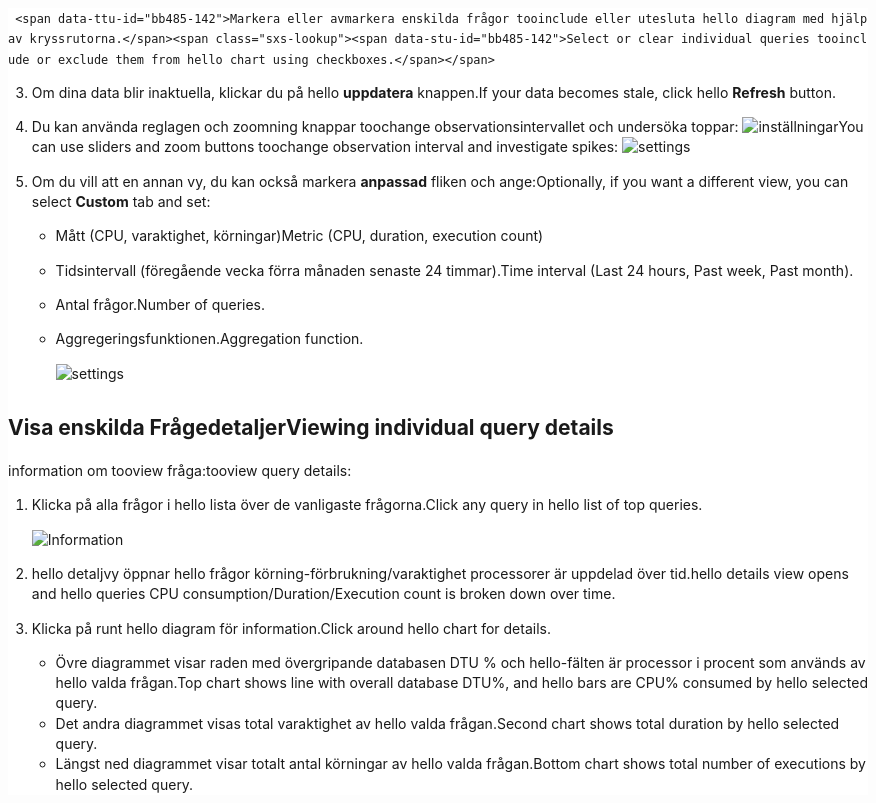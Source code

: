      <span data-ttu-id="bb485-142">Markera eller avmarkera enskilda frågor tooinclude eller utesluta hello diagram med hjälp av kryssrutorna.</span><span class="sxs-lookup"><span data-stu-id="bb485-142">Select or clear individual queries tooinclude or exclude them from hello chart using checkboxes.</span></span>
3. <span data-ttu-id="bb485-143">Om dina data blir inaktuella, klickar du på hello **uppdatera** knappen.</span><span class="sxs-lookup"><span data-stu-id="bb485-143">If your data becomes stale, click hello **Refresh** button.</span></span>
4. <span data-ttu-id="bb485-144">Du kan använda reglagen och zoomning knappar toochange observationsintervallet och undersöka toppar: ![inställningar](./media/sql-database-query-performance/zoom.png)</span><span class="sxs-lookup"><span data-stu-id="bb485-144">You can use sliders and zoom buttons toochange observation interval and investigate spikes:  ![settings](./media/sql-database-query-performance/zoom.png)</span></span>
5. <span data-ttu-id="bb485-145">Om du vill att en annan vy, du kan också markera **anpassad** fliken och ange:</span><span class="sxs-lookup"><span data-stu-id="bb485-145">Optionally, if you want a different view, you can select **Custom** tab and set:</span></span>
   
   * <span data-ttu-id="bb485-146">Mått (CPU, varaktighet, körningar)</span><span class="sxs-lookup"><span data-stu-id="bb485-146">Metric (CPU, duration, execution count)</span></span>
   * <span data-ttu-id="bb485-147">Tidsintervall (föregående vecka förra månaden senaste 24 timmar).</span><span class="sxs-lookup"><span data-stu-id="bb485-147">Time interval (Last 24 hours, Past week, Past month).</span></span> 
   * <span data-ttu-id="bb485-148">Antal frågor.</span><span class="sxs-lookup"><span data-stu-id="bb485-148">Number of queries.</span></span>
   * <span data-ttu-id="bb485-149">Aggregeringsfunktionen.</span><span class="sxs-lookup"><span data-stu-id="bb485-149">Aggregation function.</span></span>
     
     ![settings](./media/sql-database-query-performance/custom-tab.png)

## <a name="viewing-individual-query-details"></a><span data-ttu-id="bb485-151">Visa enskilda Frågedetaljer</span><span class="sxs-lookup"><span data-stu-id="bb485-151">Viewing individual query details</span></span>
<span data-ttu-id="bb485-152">information om tooview fråga:</span><span class="sxs-lookup"><span data-stu-id="bb485-152">tooview query details:</span></span>

1. <span data-ttu-id="bb485-153">Klicka på alla frågor i hello lista över de vanligaste frågorna.</span><span class="sxs-lookup"><span data-stu-id="bb485-153">Click any query in hello list of top queries.</span></span>
   
    ![Information](./media/sql-database-query-performance/details.png)
2. <span data-ttu-id="bb485-155">hello detaljvy öppnar hello frågor körning-förbrukning/varaktighet processorer är uppdelad över tid.</span><span class="sxs-lookup"><span data-stu-id="bb485-155">hello details view opens and hello queries CPU consumption/Duration/Execution count is broken down over time.</span></span>
3. <span data-ttu-id="bb485-156">Klicka på runt hello diagram för information.</span><span class="sxs-lookup"><span data-stu-id="bb485-156">Click around hello chart for details.</span></span>
   
   * <span data-ttu-id="bb485-157">Övre diagrammet visar raden med övergripande databasen DTU % och hello-fälten är processor i procent som används av hello valda frågan.</span><span class="sxs-lookup"><span data-stu-id="bb485-157">Top chart shows line with overall database DTU%, and hello bars are CPU% consumed by hello selected query.</span></span>
   * <span data-ttu-id="bb485-158">Det andra diagrammet visas total varaktighet av hello valda frågan.</span><span class="sxs-lookup"><span data-stu-id="bb485-158">Second chart shows total duration by hello selected query.</span></span>
   * <span data-ttu-id="bb485-159">Längst ned diagrammet visar totalt antal körningar av hello valda frågan.</span><span class="sxs-lookup"><span data-stu-id="bb485-159">Bottom chart shows total number of executions by hello selected query.</span></span>
     